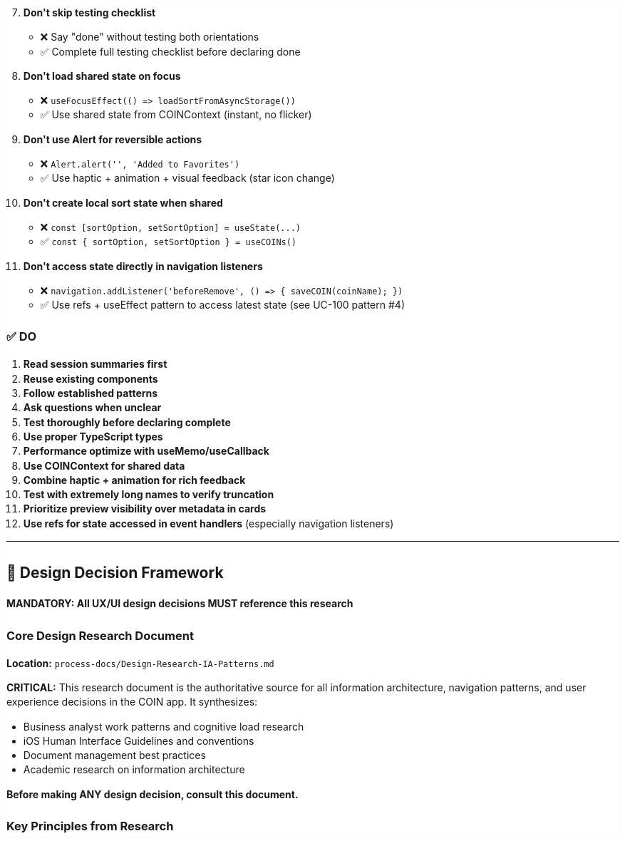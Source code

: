 7. **Don't skip testing checklist**
   - ❌ Say "done" without testing both orientations
   - ✅ Complete full testing checklist before declaring done

8. **Don't load shared state on focus**
   - ❌ `useFocusEffect(() => loadSortFromAsyncStorage())`
   - ✅ Use shared state from COINContext (instant, no flicker)

9. **Don't use Alert for reversible actions**
   - ❌ `Alert.alert('', 'Added to Favorites')`
   - ✅ Use haptic + animation + visual feedback (star icon change)

10. **Don't create local sort state when shared**
    - ❌ `const [sortOption, setSortOption] = useState(...)`
    - ✅ `const { sortOption, setSortOption } = useCOINs()`

11. **Don't access state directly in navigation listeners**
    - ❌ `navigation.addListener('beforeRemove', () => { saveCOIN(coinName); })`
    - ✅ Use refs + useEffect pattern to access latest state (see UC-100 pattern #4)

### ✅ DO

1. **Read session summaries first**
2. **Reuse existing components**
3. **Follow established patterns**
4. **Ask questions when unclear**
5. **Test thoroughly before declaring complete**
6. **Use proper TypeScript types**
7. **Performance optimize with useMemo/useCallback**
8. **Use COINContext for shared data**
9. **Combine haptic + animation for rich feedback**
10. **Test with extremely long names to verify truncation**
11. **Prioritize preview visibility over metadata in cards**
12. **Use refs for state accessed in event handlers** (especially navigation listeners)

---

## 🎯 Design Decision Framework

**MANDATORY: All UX/UI design decisions MUST reference this research**

### Core Design Research Document

**Location:** `process-docs/Design-Research-IA-Patterns.md`

**CRITICAL:** This research document is the authoritative source for all information architecture, navigation patterns, and user experience decisions in the COIN app. It synthesizes:
- Business analyst work patterns and cognitive load research
- iOS Human Interface Guidelines and conventions
- Document management best practices
- Academic research on information architecture

**Before making ANY design decision, consult this document.**

### Key Principles from Research
